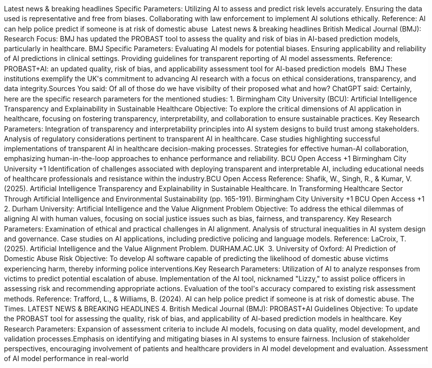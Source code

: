 Latest news & breaking headlines Specific Parameters: Utilizing AI to
assess and predict risk levels accurately. Ensuring the data used is
representative and free from biases. Collaborating with law enforcement
to implement AI solutions ethically. Reference: AI can help police
predict if someone is at risk of domestic abuse ​ Latest news & breaking
headlines British Medical Journal (BMJ): Research Focus: BMJ has updated
the PROBAST tool to assess the quality and risk of bias in AI-based
prediction models, particularly in healthcare.​ BMJ Specific Parameters:
Evaluating AI models for potential biases. Ensuring applicability and
reliability of AI predictions in clinical settings. Providing guidelines
for transparent reporting of AI model assessments. Reference:
PROBAST+AI: an updated quality, risk of bias, and applicability
assessment tool for AI-based prediction models ​ BMJ These institutions
exemplify the UK\'s commitment to advancing AI research with a focus on
ethical considerations, transparency, and data integrity.​ Sources You
said: Of all of those do we have visibilty of their proposed what and
how? ChatGPT said: Certainly, here are the specific research parameters
for the mentioned studies:​ 1. Birmingham City University (BCU):
Artificial Intelligence Transparency and Explainability in Sustainable
Healthcare Objective: To explore the critical dimensions of AI
application in healthcare, focusing on fostering transparency,
interpretability, and collaboration to ensure sustainable practices.​ Key
Research Parameters: Integration of transparency and interpretability
principles into AI system designs to build trust among stakeholders.​
Analysis of regulatory considerations pertinent to transparent AI in
healthcare.​ Case studies highlighting successful implementations of
transparent AI in healthcare decision-making processes.​ Strategies for
effective human-AI collaboration, emphasizing human-in-the-loop
approaches to enhance performance and reliability.​ BCU Open Access +1
Birmingham City University +1 Identification of challenges associated
with deploying transparent and interpretable AI, including educational
needs of healthcare professionals and resistance within the industry.​
BCU Open Access Reference: Shafik, W., Singh, R., & Kumar, V. (2025).
Artificial Intelligence Transparency and Explainability in Sustainable
Healthcare. In Transforming Healthcare Sector Through Artificial
Intelligence and Environmental Sustainability (pp. 165-191). ​ Birmingham
City University +1 BCU Open Access +1 2. Durham University: Artificial
Intelligence and the Value Alignment Problem Objective: To address the
ethical dilemmas of aligning AI with human values, focusing on social
justice issues such as bias, fairness, and transparency.​ Key Research
Parameters: Examination of ethical and practical challenges in AI
alignment.​ Analysis of structural inequalities in AI system design and
governance.​ Case studies on AI applications, including predictive
policing and language models.​ Reference: LaCroix, T. (2025). Artificial
Intelligence and the Value Alignment Problem. DURHAM.AC.UK ​ 3.
University of Oxford: AI Prediction of Domestic Abuse Risk Objective: To
develop AI software capable of predicting the likelihood of domestic
abuse victims experiencing harm, thereby informing police interventions.​
Key Research Parameters: Utilization of AI to analyze responses from
victims to predict potential escalation of abuse.​ Implementation of the
AI tool, nicknamed \"Lizzy,\" to assist police officers in assessing
risk and recommending appropriate actions.​ Evaluation of the tool\'s
accuracy compared to existing risk assessment methods.​ Reference:
Trafford, L., & Williams, B. (2024). AI can help police predict if
someone is at risk of domestic abuse. The Times. LATEST NEWS & BREAKING
HEADLINES ​ 4. British Medical Journal (BMJ): PROBAST+AI Guidelines
Objective: To update the PROBAST tool for assessing the quality, risk of
bias, and applicability of AI-based prediction models in healthcare.​ Key
Research Parameters: Expansion of assessment criteria to include AI
models, focusing on data quality, model development, and validation
processes.​ Emphasis on identifying and mitigating biases in AI systems
to ensure fairness.​ Inclusion of stakeholder perspectives, encouraging
involvement of patients and healthcare providers in AI model development
and evaluation.​ Assessment of AI model performance in real-world